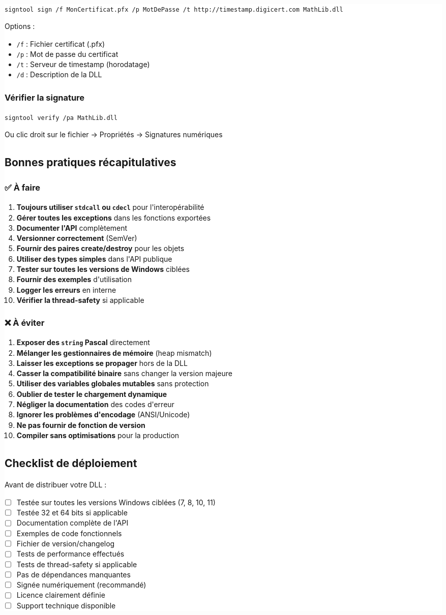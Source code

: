 ```batch
signtool sign /f MonCertificat.pfx /p MotDePasse /t http://timestamp.digicert.com MathLib.dll
```

Options :
- `/f` : Fichier certificat (.pfx)
- `/p` : Mot de passe du certificat
- `/t` : Serveur de timestamp (horodatage)
- `/d` : Description de la DLL

### Vérifier la signature

```batch
signtool verify /pa MathLib.dll
```

Ou clic droit sur le fichier → Propriétés → Signatures numériques

## Bonnes pratiques récapitulatives

### ✅ À faire

1. **Toujours utiliser `stdcall` ou `cdecl`** pour l'interopérabilité
2. **Gérer toutes les exceptions** dans les fonctions exportées
3. **Documenter l'API** complètement
4. **Versionner correctement** (SemVer)
5. **Fournir des paires create/destroy** pour les objets
6. **Utiliser des types simples** dans l'API publique
7. **Tester sur toutes les versions de Windows** ciblées
8. **Fournir des exemples** d'utilisation
9. **Logger les erreurs** en interne
10. **Vérifier la thread-safety** si applicable

### ❌ À éviter

1. **Exposer des `string` Pascal** directement
2. **Mélanger les gestionnaires de mémoire** (heap mismatch)
3. **Laisser les exceptions se propager** hors de la DLL
4. **Casser la compatibilité binaire** sans changer la version majeure
5. **Utiliser des variables globales mutables** sans protection
6. **Oublier de tester le chargement dynamique**
7. **Négliger la documentation** des codes d'erreur
8. **Ignorer les problèmes d'encodage** (ANSI/Unicode)
9. **Ne pas fournir de fonction de version**
10. **Compiler sans optimisations** pour la production

## Checklist de déploiement

Avant de distribuer votre DLL :

- [ ] Testée sur toutes les versions Windows ciblées (7, 8, 10, 11)
- [ ] Testée 32 et 64 bits si applicable
- [ ] Documentation complète de l'API
- [ ] Exemples de code fonctionnels
- [ ] Fichier de version/changelog
- [ ] Tests de performance effectués
- [ ] Tests de thread-safety si applicable
- [ ] Pas de dépendances manquantes
- [ ] Signée numériquement (recommandé)
- [ ] Licence clairement définie
- [ ] Support technique disponible
